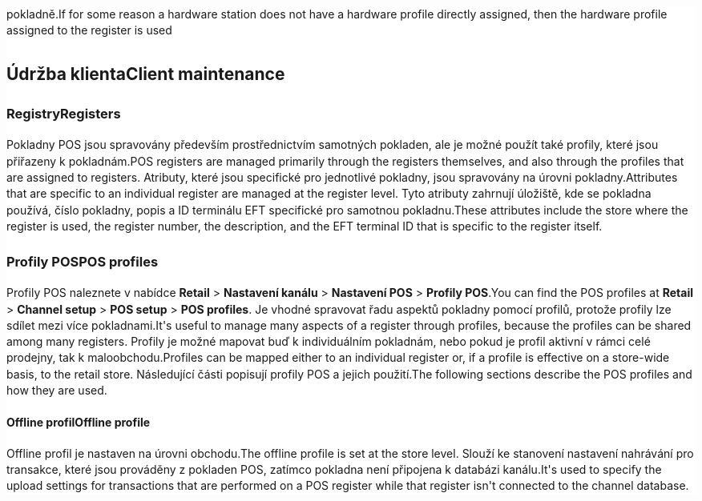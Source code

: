 pokladně.</span><span class="sxs-lookup"><span data-stu-id="96157-183">If for some reason a hardware station does not have a hardware profile directly assigned, then the hardware profile assigned to the register is used</span></span>

## <a name="client-maintenance"></a><span data-ttu-id="96157-184">Údržba klienta</span><span class="sxs-lookup"><span data-stu-id="96157-184">Client maintenance</span></span>

### <a name="registers"></a><span data-ttu-id="96157-185">Registry</span><span class="sxs-lookup"><span data-stu-id="96157-185">Registers</span></span>

<span data-ttu-id="96157-186">Pokladny POS jsou spravovány především prostřednictvím samotných pokladen, ale je možné použít také profily, které jsou přiřazeny k pokladnám.</span><span class="sxs-lookup"><span data-stu-id="96157-186">POS registers are managed primarily through the registers themselves, and also through the profiles that are assigned to registers.</span></span> <span data-ttu-id="96157-187">Atributy, které jsou specifické pro jednotlivé pokladny, jsou spravovány na úrovni pokladny.</span><span class="sxs-lookup"><span data-stu-id="96157-187">Attributes that are specific to an individual register are managed at the register level.</span></span> <span data-ttu-id="96157-188">Tyto atributy zahrnují úložiště, kde se pokladna používá, číslo pokladny, popis a ID terminálu EFT specifické pro samotnou pokladnu.</span><span class="sxs-lookup"><span data-stu-id="96157-188">These attributes include the store where the register is used, the register number, the description, and the EFT terminal ID that is specific to the register itself.</span></span>

### <a name="pos-profiles"></a><span data-ttu-id="96157-189">Profily POS</span><span class="sxs-lookup"><span data-stu-id="96157-189">POS profiles</span></span>

<span data-ttu-id="96157-190">Profily POS naleznete v nabídce **Retail** &gt; **Nastavení kanálu** &gt; **Nastavení POS** &gt; **Profily POS**.</span><span class="sxs-lookup"><span data-stu-id="96157-190">You can find the POS profiles at **Retail** &gt; **Channel setup** &gt; **POS setup** &gt; **POS profiles**.</span></span> <span data-ttu-id="96157-191">Je vhodné spravovat řadu aspektů pokladny pomocí profilů, protože profily lze sdílet mezi více pokladnami.</span><span class="sxs-lookup"><span data-stu-id="96157-191">It's useful to manage many aspects of a register through profiles, because the profiles can be shared among many registers.</span></span> <span data-ttu-id="96157-192">Profily je možné mapovat buď k individuálním pokladnám, nebo pokud je profil aktivní v rámci celé prodejny, tak k maloobchodu.</span><span class="sxs-lookup"><span data-stu-id="96157-192">Profiles can be mapped either to an individual register or, if a profile is effective on a store-wide basis, to the retail store.</span></span> <span data-ttu-id="96157-193">Následující části popisují profily POS a jejich použití.</span><span class="sxs-lookup"><span data-stu-id="96157-193">The following sections describe the POS profiles and how they are used.</span></span>

#### <a name="offline-profile"></a><span data-ttu-id="96157-194">Offline profil</span><span class="sxs-lookup"><span data-stu-id="96157-194">Offline profile</span></span>

<span data-ttu-id="96157-195">Offline profil je nastaven na úrovni obchodu.</span><span class="sxs-lookup"><span data-stu-id="96157-195">The offline profile is set at the store level.</span></span> <span data-ttu-id="96157-196">Slouží ke stanovení nastavení nahrávání pro transakce, které jsou prováděny z pokladen POS, zatímco pokladna není připojena k databázi kanálu.</span><span class="sxs-lookup"><span data-stu-id="96157-196">It's used to specify the upload settings for transactions that are performed on a POS register while that register isn't connected to the channel database.</span></span>

